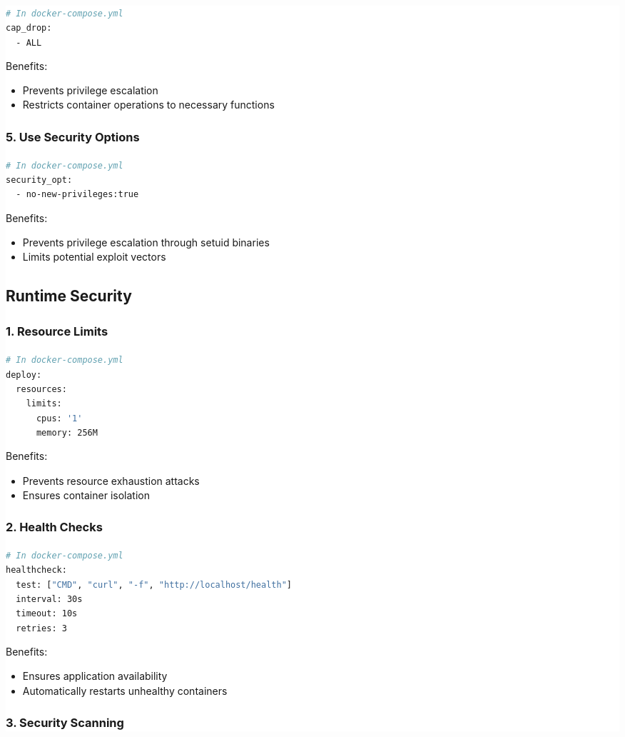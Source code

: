 ```dockerfile
# In docker-compose.yml
cap_drop:
  - ALL
```

Benefits:
- Prevents privilege escalation
- Restricts container operations to necessary functions

### 5. Use Security Options

```dockerfile
# In docker-compose.yml
security_opt:
  - no-new-privileges:true
```

Benefits:
- Prevents privilege escalation through setuid binaries
- Limits potential exploit vectors

## Runtime Security

### 1. Resource Limits

```dockerfile
# In docker-compose.yml
deploy:
  resources:
    limits:
      cpus: '1'
      memory: 256M
```

Benefits:
- Prevents resource exhaustion attacks
- Ensures container isolation

### 2. Health Checks

```dockerfile
# In docker-compose.yml
healthcheck:
  test: ["CMD", "curl", "-f", "http://localhost/health"]
  interval: 30s
  timeout: 10s
  retries: 3
```

Benefits:
- Ensures application availability
- Automatically restarts unhealthy containers

### 3. Security Scanning
